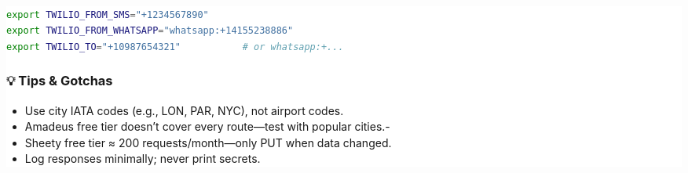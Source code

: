 ```bash
export TWILIO_FROM_SMS="+1234567890"
export TWILIO_FROM_WHATSAPP="whatsapp:+14155238886"
export TWILIO_TO="+10987654321"           # or whatsapp:+...
```

### 💡 Tips & Gotchas

- Use city IATA codes (e.g., LON, PAR, NYC), not airport codes.
- Amadeus free tier doesn’t cover every route—test with popular cities.- 
- Sheety free tier ≈ 200 requests/month—only PUT when data changed.
- Log responses minimally; never print secrets.
